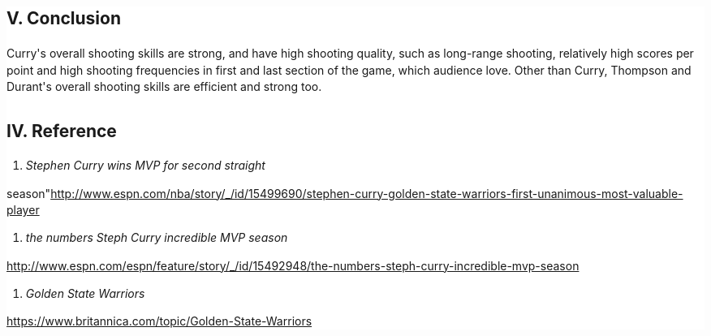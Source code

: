 V. Conclusion
-------------

Curry's overall shooting skills are strong, and have high shooting quality, such as long-range shooting, relatively high scores per point and high shooting frequencies in first and last section of the game, which audience love. Other than Curry, Thompson and Durant's overall shooting skills are efficient and strong too.

IV. Reference
-------------

1.  *Stephen Curry wins MVP for second straight*

season"<http://www.espn.com/nba/story/_/id/15499690/stephen-curry-golden-state-warriors-first-unanimous-most-valuable-player>

1.  *the numbers Steph Curry incredible MVP season*

<http://www.espn.com/espn/feature/story/_/id/15492948/the-numbers-steph-curry-incredible-mvp-season>

1.  *Golden State Warriors*

<https://www.britannica.com/topic/Golden-State-Warriors>
